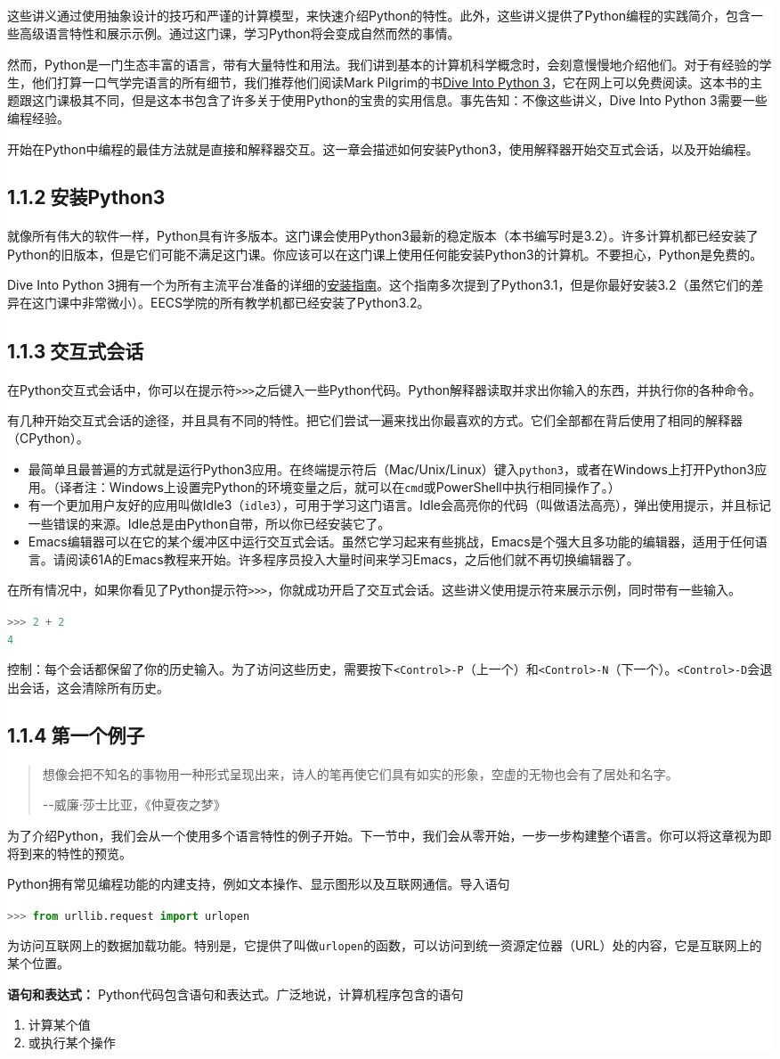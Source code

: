 这些讲义通过使用抽象设计的技巧和严谨的计算模型，来快速介绍Python的特性。此外，这些讲义提供了Python编程的实践简介，包含一些高级语言特性和展示示例。通过这门课，学习Python将会变成自然而然的事情。

然而，Python是一门生态丰富的语言，带有大量特性和用法。我们讲到基本的计算机科学概念时，会刻意慢慢地介绍他们。对于有经验的学生，他们打算一口气学完语言的所有细节，我们推荐他们阅读Mark Pilgrim的书[Dive Into Python 3](http://diveintopython3.ep.io/)，它在网上可以免费阅读。这本书的主题跟这门课极其不同，但是这本书包含了许多关于使用Python的宝贵的实用信息。事先告知：不像这些讲义，Dive Into Python 3需要一些编程经验。

开始在Python中编程的最佳方法就是直接和解释器交互。这一章会描述如何安装Python3，使用解释器开始交互式会话，以及开始编程。

## 1.1.2 安装Python3

就像所有伟大的软件一样，Python具有许多版本。这门课会使用Python3最新的稳定版本（本书编写时是3.2）。许多计算机都已经安装了Python的旧版本，但是它们可能不满足这门课。你应该可以在这门课上使用任何能安装Python3的计算机。不要担心，Python是免费的。

Dive Into Python 3拥有一个为所有主流平台准备的详细的[安装指南](http://diveintopython3.ep.io/installing-python.html)。这个指南多次提到了Python3.1，但是你最好安装3.2（虽然它们的差异在这门课中非常微小）。EECS学院的所有教学机都已经安装了Python3.2。

## 1.1.3 交互式会话

在Python交互式会话中，你可以在提示符`>>>`之后键入一些Python代码。Python解释器读取并求出你输入的东西，并执行你的各种命令。

有几种开始交互式会话的途径，并且具有不同的特性。把它们尝试一遍来找出你最喜欢的方式。它们全部都在背后使用了相同的解释器（CPython）。

- 最简单且最普遍的方式就是运行Python3应用。在终端提示符后（Mac/Unix/Linux）键入`python3`，或者在Windows上打开Python3应用。（译者注：Windows上设置完Python的环境变量之后，就可以在`cmd`或PowerShell中执行相同操作了。）
- 有一个更加用户友好的应用叫做Idle3（`idle3`），可用于学习这门语言。Idle会高亮你的代码（叫做语法高亮），弹出使用提示，并且标记一些错误的来源。Idle总是由Python自带，所以你已经安装它了。
- Emacs编辑器可以在它的某个缓冲区中运行交互式会话。虽然它学习起来有些挑战，Emacs是个强大且多功能的编辑器，适用于任何语言。请阅读61A的Emacs教程来开始。许多程序员投入大量时间来学习Emacs，之后他们就不再切换编辑器了。

在所有情况中，如果你看见了Python提示符`>>>`，你就成功开启了交互式会话。这些讲义使用提示符来展示示例，同时带有一些输入。

```py
>>> 2 + 2
4
```

控制：每个会话都保留了你的历史输入。为了访问这些历史，需要按下`<Control>-P`（上一个）和`<Control>-N`（下一个）。`<Control>-D`会退出会话，这会清除所有历史。

## 1.1.4 第一个例子

> 想像会把不知名的事物用一种形式呈现出来，诗人的笔再使它们具有如实的形象，空虚的无物也会有了居处和名字。
>
> --威廉·莎士比亚，《仲夏夜之梦》

为了介绍Python，我们会从一个使用多个语言特性的例子开始。下一节中，我们会从零开始，一步一步构建整个语言。你可以将这章视为即将到来的特性的预览。

Python拥有常见编程功能的内建支持，例如文本操作、显示图形以及互联网通信。导入语句

```py
>>> from urllib.request import urlopen
```

为访问互联网上的数据加载功能。特别是，它提供了叫做`urlopen`的函数，可以访问到统一资源定位器（URL）处的内容，它是互联网上的某个位置。

**语句和表达式：** Python代码包含语句和表达式。广泛地说，计算机程序包含的语句

1. 计算某个值
2. 或执行某个操作
